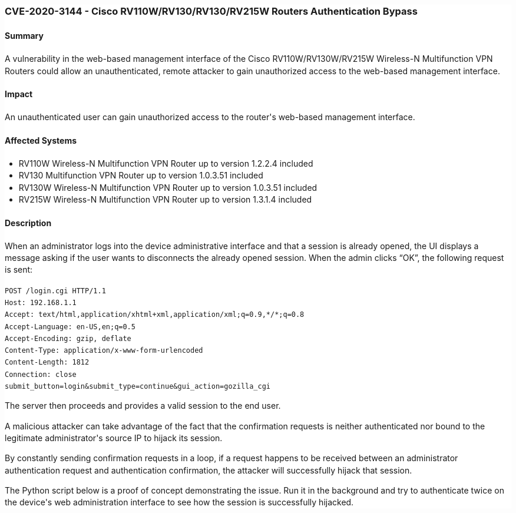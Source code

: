 ### CVE-2020-3144 - Cisco RV110W/RV130/RV130/RV215W Routers Authentication Bypass

#### Summary

A vulnerability in the web-based management interface of the Cisco RV110W/RV130W/RV215W Wireless-N
Multifunction VPN Routers could allow an unauthenticated, remote attacker to gain unauthorized access to
the web-based management interface.

#### Impact

An unauthenticated user can gain unauthorized access to the router's web-based management interface.

#### Affected Systems

- RV110W Wireless-N Multifunction VPN Router up to version 1.2.2.4 included
- RV130 Multifunction VPN Router up to version 1.0.3.51 included
- RV130W Wireless-N Multifunction VPN Router up to version 1.0.3.51 included
- RV215W Wireless-N Multifunction VPN Router up to version 1.3.1.4 included

#### Description

When an administrator logs into the device administrative interface and that a session is already opened, the
UI displays a message asking if the user wants to disconnects the already opened session. When the admin
clicks “OK”, the following request is sent:

```
POST /login.cgi HTTP/1.1
Host: 192.168.1.1
Accept: text/html,application/xhtml+xml,application/xml;q=0.9,*/*;q=0.8
Accept-Language: en-US,en;q=0.5
Accept-Encoding: gzip, deflate
Content-Type: application/x-www-form-urlencoded
Content-Length: 1812
Connection: close
submit_button=login&submit_type=continue&gui_action=gozilla_cgi
```

The server then proceeds and provides a valid session to the end user.

A malicious attacker can take advantage of the fact that the confirmation requests is neither authenticated
nor bound to the legitimate administrator's source IP to hijack its session.

By constantly sending confirmation requests in a loop, if a request happens to be received between an
administrator authentication request and authentication confirmation, the attacker will successfully hijack that
session.

The Python script below is a proof of concept demonstrating the issue. Run it in the background and try to
authenticate twice on the device's web administration interface to see how the session is successfully
hijacked.
